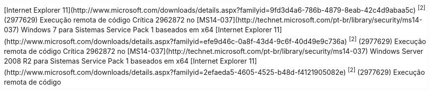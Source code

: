 </td>
<td style="border:1px solid black;">
[Internet Explorer 11](http://www.microsoft.com/downloads/details.aspx?familyid=9fd3d4a6-786b-4879-8eab-42c4d9abaa5c) <sup>[2]</sup>
(2977629)

</td>
<td style="border:1px solid black;">
Execução remota de código

</td>
<td style="border:1px solid black;">
Crítica

</td>
<td style="border:1px solid black;">
2962872 no [MS14-037](http://technet.microsoft.com/pt-br/library/security/ms14-037)

</td>
</tr>
<tr>
<td style="border:1px solid black;">
Windows 7 para Sistemas Service Pack 1 baseados em x64

</td>
<td style="border:1px solid black;">
[Internet Explorer 11](http://www.microsoft.com/downloads/details.aspx?familyid=efe9d46c-0a8f-43d4-9c6f-40d49e9c736a) <sup>[2]</sup>
(2977629)

</td>
<td style="border:1px solid black;">
Execução remota de código

</td>
<td style="border:1px solid black;">
Crítica

</td>
<td style="border:1px solid black;">
2962872 no [MS14-037](http://technet.microsoft.com/pt-br/library/security/ms14-037)

</td>
</tr>
<tr>
<td style="border:1px solid black;">
Windows Server 2008 R2 para Sistemas Service Pack 1 baseados em x64

</td>
<td style="border:1px solid black;">
[Internet Explorer 11](http://www.microsoft.com/downloads/details.aspx?familyid=2efaeda5-4605-4525-b48d-f4121905082e) <sup>[2]</sup>
(2977629)

</td>
<td style="border:1px solid black;">
Execução remota de código
